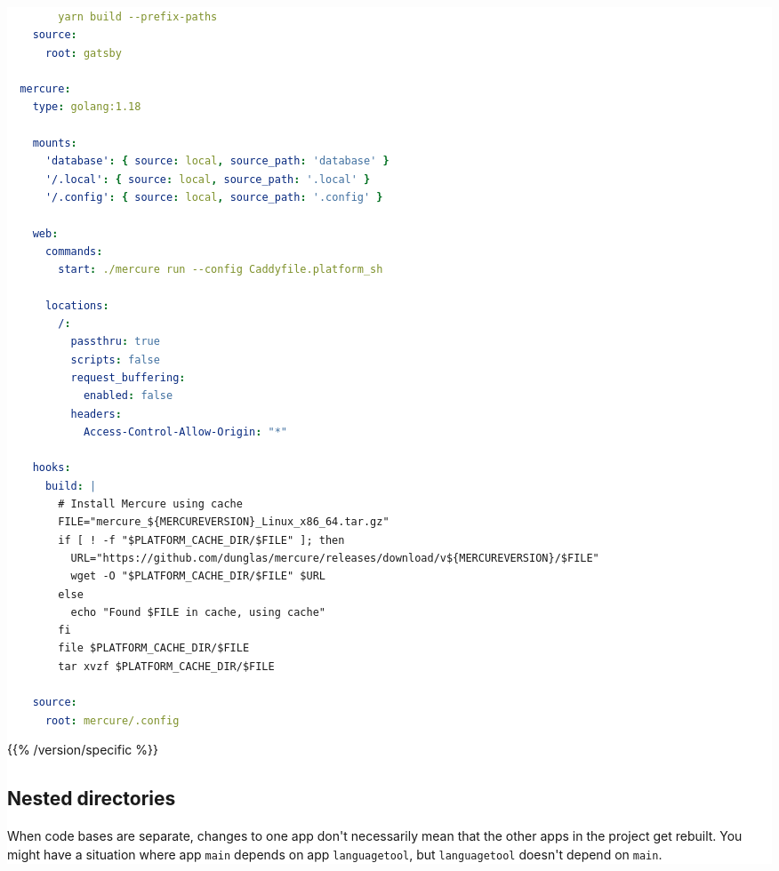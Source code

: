 ```yaml {configFile="apps"}
        yarn build --prefix-paths
    source:
      root: gatsby

  mercure:
    type: golang:1.18

    mounts:
      'database': { source: local, source_path: 'database' }
      '/.local': { source: local, source_path: '.local' }
      '/.config': { source: local, source_path: '.config' }

    web:
      commands:
        start: ./mercure run --config Caddyfile.platform_sh

      locations:
        /:
          passthru: true
          scripts: false
          request_buffering:
            enabled: false
          headers:
            Access-Control-Allow-Origin: "*"

    hooks:
      build: |
        # Install Mercure using cache
        FILE="mercure_${MERCUREVERSION}_Linux_x86_64.tar.gz"
        if [ ! -f "$PLATFORM_CACHE_DIR/$FILE" ]; then
          URL="https://github.com/dunglas/mercure/releases/download/v${MERCUREVERSION}/$FILE"
          wget -O "$PLATFORM_CACHE_DIR/$FILE" $URL
        else
          echo "Found $FILE in cache, using cache"
        fi
        file $PLATFORM_CACHE_DIR/$FILE
        tar xvzf $PLATFORM_CACHE_DIR/$FILE

    source:
      root: mercure/.config
```

{{% /version/specific %}}

## Nested directories

When code bases are separate, changes to one app don't necessarily mean that the other apps in the project get rebuilt.
You might have a situation where app `main` depends on app `languagetool`, but `languagetool` doesn't depend on `main`.
